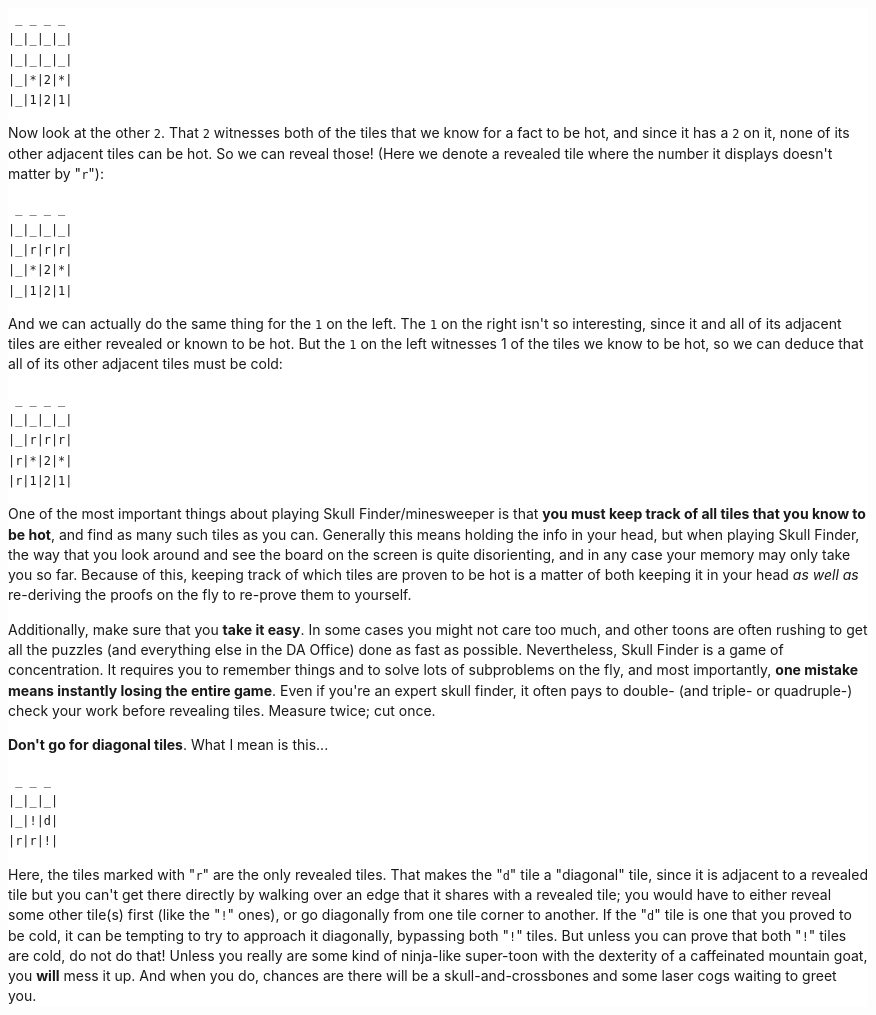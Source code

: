 ```
 _ _ _ _
|_|_|_|_|
|_|_|_|_|
|_|*|2|*|
|_|1|2|1|
```

Now look at the other `2`. That `2` witnesses both of the tiles that we know for a fact to be hot, and since it has a `2` on it, none of its other adjacent tiles can be hot. So we can reveal those! (Here we denote a revealed tile where the number it displays doesn't matter by "`r`"):

```
 _ _ _ _
|_|_|_|_|
|_|r|r|r|
|_|*|2|*|
|_|1|2|1|
```

And we can actually do the same thing for the `1` on the left. The `1` on the right isn't so interesting, since it and all of its adjacent tiles are either revealed or known to be hot. But the `1` on the left witnesses 1 of the tiles we know to be hot, so we can deduce that all of its other adjacent tiles must be cold:

```
 _ _ _ _
|_|_|_|_|
|_|r|r|r|
|r|*|2|*|
|r|1|2|1|
```

One of the most important things about playing Skull Finder/minesweeper is that **you must keep track of all tiles that you know to be hot**, and find as many such tiles as you can. Generally this means holding the info in your head, but when playing Skull Finder, the way that you look around and see the board on the screen is quite disorienting, and in any case your memory may only take you so far. Because of this, keeping track of which tiles are proven to be hot is a matter of both keeping it in your head *as well as* re-deriving the proofs on the fly to re-prove them to yourself.

Additionally, make sure that you **take it easy**. In some cases you might not care too much, and other toons are often rushing to get all the puzzles (and everything else in the DA Office) done as fast as possible. Nevertheless, Skull Finder is a game of concentration. It requires you to remember things and to solve lots of subproblems on the fly, and most importantly, **one mistake means instantly losing the entire game**. Even if you're an expert skull finder, it often pays to double- (and triple- or quadruple-) check your work before revealing tiles. Measure twice; cut once.

**Don't go for diagonal tiles**. What I mean is this...

```
 _ _ _
|_|_|_|
|_|!|d|
|r|r|!|
```

Here, the tiles marked with "`r`" are the only revealed tiles. That makes the "`d`" tile a "diagonal" tile, since it is adjacent to a revealed tile but you can't get there directly by walking over an edge that it shares with a revealed tile; you would have to either reveal some other tile(s) first (like the "`!`" ones), or go diagonally from one tile corner to another. If the "`d`" tile is one that you proved to be cold, it can be tempting to try to approach it diagonally, bypassing both "`!`" tiles. But unless you can prove that both "`!`" tiles are cold, do not do that! Unless you really are some kind of ninja-like super-toon with the dexterity of a caffeinated mountain goat, you **will** mess it up. And when you do, chances are there will be a skull-and-crossbones and some laser cogs waiting to greet you.
